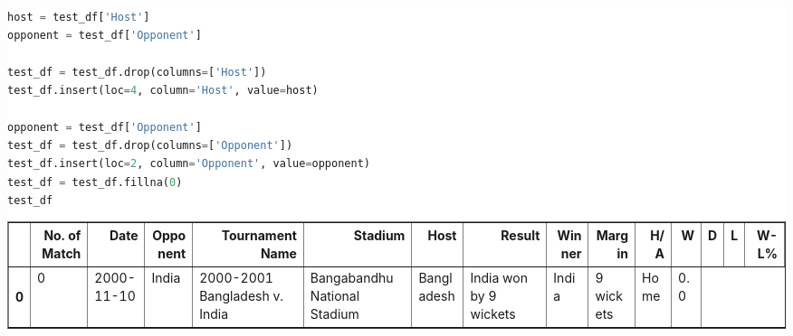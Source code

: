 


```python
host = test_df['Host']
opponent = test_df['Opponent']

test_df = test_df.drop(columns=['Host'])
test_df.insert(loc=4, column='Host', value=host)

opponent = test_df['Opponent']
test_df = test_df.drop(columns=['Opponent'])
test_df.insert(loc=2, column='Opponent', value=opponent)
test_df = test_df.fillna(0)
test_df
```




<div>
<style scoped>
    .dataframe tbody tr th:only-of-type {
        vertical-align: middle;
    }

    .dataframe tbody tr th {
        vertical-align: top;
    }

    .dataframe thead th {
        text-align: right;
    }
</style>
<table border="1" class="dataframe">
  <thead>
    <tr style="text-align: right;">
      <th></th>
      <th>No. of Match</th>
      <th>Date</th>
      <th>Opponent</th>
      <th>Tournament Name</th>
      <th>Stadium</th>
      <th>Host</th>
      <th>Result</th>
      <th>Winner</th>
      <th>Margin</th>
      <th>H/A</th>
      <th>W</th>
      <th>D</th>
      <th>L</th>
      <th>W-L%</th>
    </tr>
  </thead>
  <tbody>
    <tr>
      <th>0</th>
      <td>0</td>
      <td>2000-11-10</td>
      <td>India</td>
      <td>2000-2001 Bangladesh v. India</td>
      <td>Bangabandhu National Stadium</td>
      <td>Bangladesh</td>
      <td>India won by 9 wickets</td>
      <td>India</td>
      <td>9 wickets</td>
      <td>Home</td>
      <td>0.0</td>